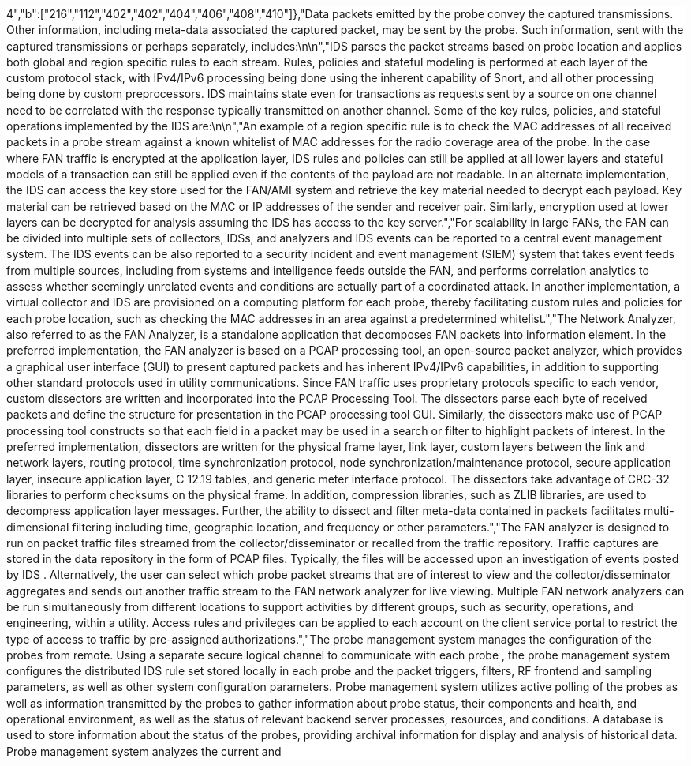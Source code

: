4","b":["216","112","402","402","404","406","408","410"]},"Data packets emitted by the probe convey the captured transmissions. Other information, including meta-data associated the captured packet, may be sent by the probe. Such information, sent with the captured transmissions or perhaps separately, includes:\n\n","IDS  parses the packet streams based on probe location and applies both global and region specific rules to each stream. Rules, policies and stateful modeling is performed at each layer of the custom protocol stack, with IPv4\/IPv6 processing being done using the inherent capability of Snort, and all other processing being done by custom preprocessors. IDS  maintains state even for transactions as requests sent by a source on one channel need to be correlated with the response typically transmitted on another channel. Some of the key rules, policies, and stateful operations implemented by the IDS are:\n\n","An example of a region specific rule is to check the MAC addresses of all received packets in a probe stream against a known whitelist of MAC addresses for the radio coverage area of the probe. In the case where FAN traffic is encrypted at the application layer, IDS rules and policies can still be applied at all lower layers and stateful models of a transaction can still be applied even if the contents of the payload are not readable. In an alternate implementation, the IDS can access the key store used for the FAN\/AMI system and retrieve the key material needed to decrypt each payload. Key material can be retrieved based on the MAC or IP addresses of the sender and receiver pair. Similarly, encryption used at lower layers can be decrypted for analysis assuming the IDS has access to the key server.","For scalability in large FANs, the FAN can be divided into multiple sets of collectors, IDSs, and analyzers and IDS events can be reported to a central event management system. The IDS events can be also reported to a security incident and event management (SIEM) system that takes event feeds from multiple sources, including from systems and intelligence feeds outside the FAN, and performs correlation analytics to assess whether seemingly unrelated events and conditions are actually part of a coordinated attack. In another implementation, a virtual collector and IDS are provisioned on a computing platform for each probe, thereby facilitating custom rules and policies for each probe location, such as checking the MAC addresses in an area against a predetermined whitelist.","The Network Analyzer, also referred to as the FAN Analyzer, is a standalone application that decomposes FAN packets into information element. In the preferred implementation, the FAN analyzer is based on a PCAP processing tool, an open-source packet analyzer, which provides a graphical user interface (GUI) to present captured packets and has inherent IPv4\/IPv6 capabilities, in addition to supporting other standard protocols used in utility communications. Since FAN traffic uses proprietary protocols specific to each vendor, custom dissectors are written and incorporated into the PCAP Processing Tool. The dissectors parse each byte of received packets and define the structure for presentation in the PCAP processing tool GUI. Similarly, the dissectors make use of PCAP processing tool constructs so that each field in a packet may be used in a search or filter to highlight packets of interest. In the preferred implementation, dissectors are written for the physical frame layer, link layer, custom layers between the link and network layers, routing protocol, time synchronization protocol, node synchronization\/maintenance protocol, secure application layer, insecure application layer, C 12.19 tables, and generic meter interface protocol. The dissectors take advantage of CRC-32 libraries to perform checksums on the physical frame. In addition, compression libraries, such as ZLIB libraries, are used to decompress application layer messages. Further, the ability to dissect and filter meta-data contained in packets facilitates multi-dimensional filtering including time, geographic location, and frequency or other parameters.","The FAN analyzer  is designed to run on packet traffic files streamed from the collector\/disseminator  or recalled from the traffic repository. Traffic captures are stored in the data repository in the form of PCAP files. Typically, the files will be accessed upon an investigation of events posted by IDS . Alternatively, the user can select which probe packet streams that are of interest to view and the collector\/disseminator  aggregates and sends out another traffic stream to the FAN network analyzer  for live viewing. Multiple FAN network analyzers  can be run simultaneously from different locations to support activities by different groups, such as security, operations, and engineering, within a utility. Access rules and privileges can be applied to each account on the client service portal to restrict the type of access to traffic by pre-assigned authorizations.","The probe management system  manages the configuration of the probes  from remote. Using a separate secure logical channel to communicate with each probe , the probe management system  configures the distributed IDS rule set stored locally in each probe  and the packet triggers, filters, RF frontend and sampling parameters, as well as other system configuration parameters. Probe management system  utilizes active polling of the probes  as well as information transmitted by the probes to gather information about probe status, their components and health, and operational environment, as well as the status of relevant backend server processes, resources, and conditions. A database is used to store information about the status of the probes, providing archival information for display and analysis of historical data. Probe management system  analyzes the current and